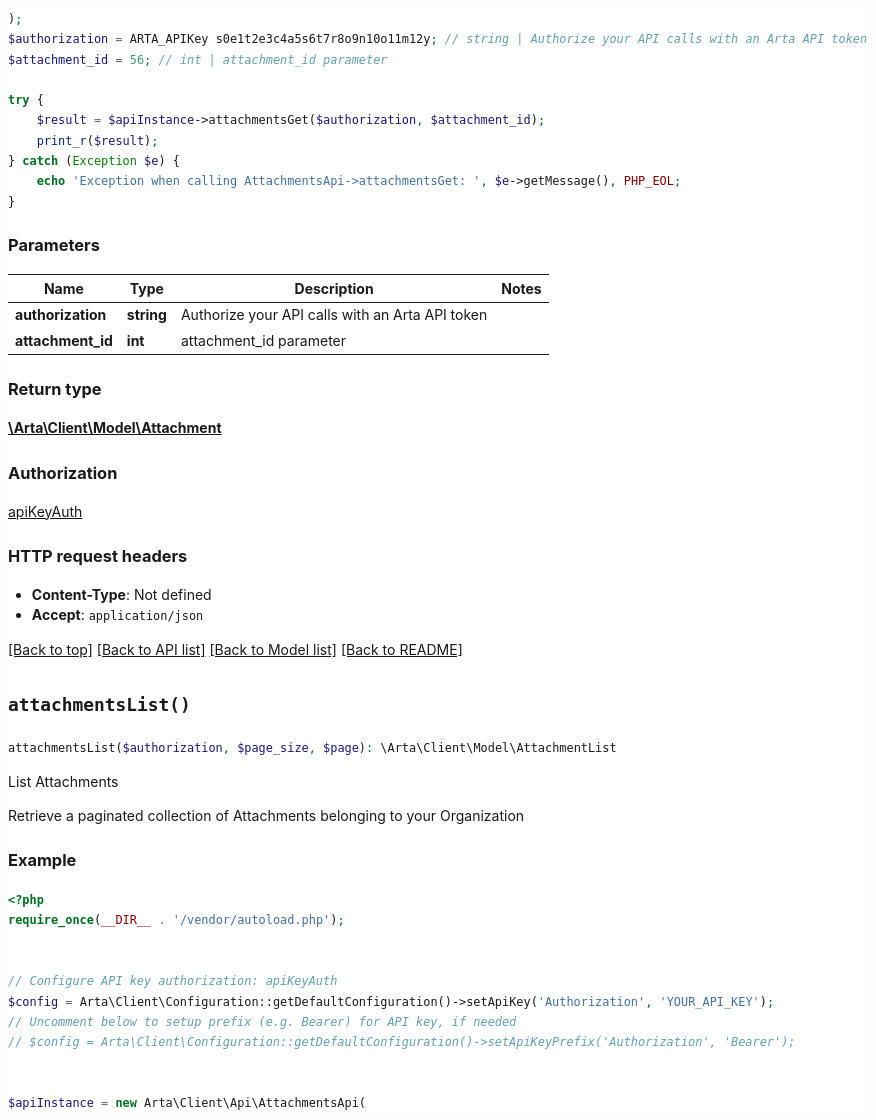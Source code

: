 ```php
);
$authorization = ARTA_APIKey s0e1t2e3c4a5s6t7r8o9n10o11m12y; // string | Authorize your API calls with an Arta API token
$attachment_id = 56; // int | attachment_id parameter

try {
    $result = $apiInstance->attachmentsGet($authorization, $attachment_id);
    print_r($result);
} catch (Exception $e) {
    echo 'Exception when calling AttachmentsApi->attachmentsGet: ', $e->getMessage(), PHP_EOL;
}
```

### Parameters

| Name | Type | Description  | Notes |
| ------------- | ------------- | ------------- | ------------- |
| **authorization** | **string**| Authorize your API calls with an Arta API token | |
| **attachment_id** | **int**| attachment_id parameter | |

### Return type

[**\Arta\Client\Model\Attachment**](../Model/Attachment.md)

### Authorization

[apiKeyAuth](../../README.md#apiKeyAuth)

### HTTP request headers

- **Content-Type**: Not defined
- **Accept**: `application/json`

[[Back to top]](#) [[Back to API list]](../../README.md#endpoints)
[[Back to Model list]](../../README.md#models)
[[Back to README]](../../README.md)

## `attachmentsList()`

```php
attachmentsList($authorization, $page_size, $page): \Arta\Client\Model\AttachmentList
```

List Attachments

Retrieve a paginated collection of Attachments belonging to your Organization

### Example

```php
<?php
require_once(__DIR__ . '/vendor/autoload.php');


// Configure API key authorization: apiKeyAuth
$config = Arta\Client\Configuration::getDefaultConfiguration()->setApiKey('Authorization', 'YOUR_API_KEY');
// Uncomment below to setup prefix (e.g. Bearer) for API key, if needed
// $config = Arta\Client\Configuration::getDefaultConfiguration()->setApiKeyPrefix('Authorization', 'Bearer');


$apiInstance = new Arta\Client\Api\AttachmentsApi(
```